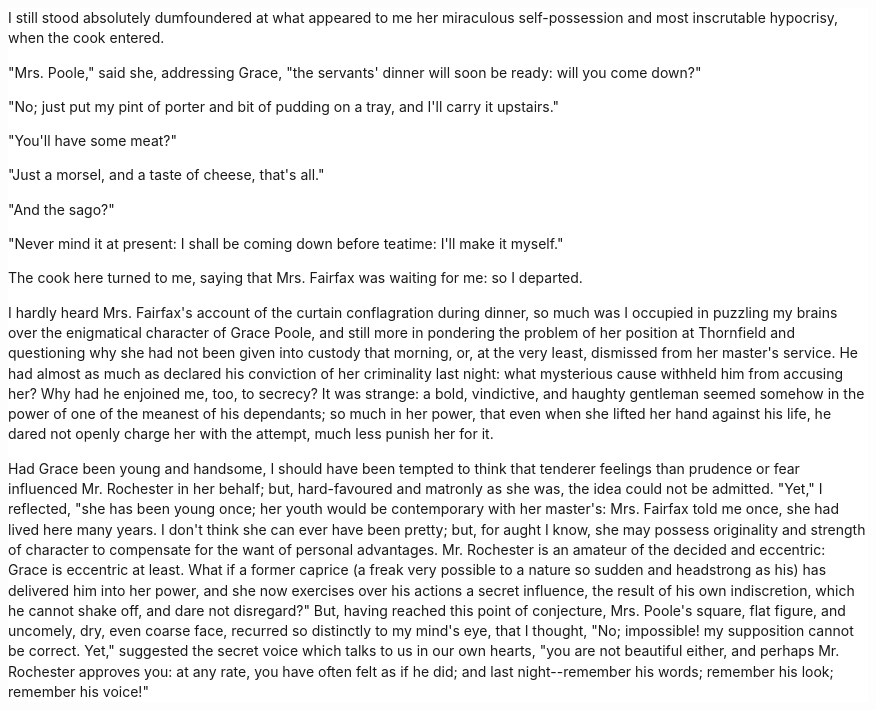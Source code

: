 I still stood absolutely dumfoundered at what appeared to me her
miraculous self-possession and most inscrutable hypocrisy, when the cook
entered.

"Mrs. Poole," said she, addressing Grace, "the servants' dinner will soon
be ready: will you come down?"

"No; just put my pint of porter and bit of pudding on a tray, and I'll
carry it upstairs."

"You'll have some meat?"

"Just a morsel, and a taste of cheese, that's all."

"And the sago?"

"Never mind it at present: I shall be coming down before teatime: I'll
make it myself."

The cook here turned to me, saying that Mrs. Fairfax was waiting for me:
so I departed.

I hardly heard Mrs. Fairfax's account of the curtain conflagration during
dinner, so much was I occupied in puzzling my brains over the enigmatical
character of Grace Poole, and still more in pondering the problem of her
position at Thornfield and questioning why she had not been given into
custody that morning, or, at the very least, dismissed from her master's
service.  He had almost as much as declared his conviction of her
criminality last night: what mysterious cause withheld him from accusing
her?  Why had he enjoined me, too, to secrecy?  It was strange: a bold,
vindictive, and haughty gentleman seemed somehow in the power of one of
the meanest of his dependants; so much in her power, that even when she
lifted her hand against his life, he dared not openly charge her with the
attempt, much less punish her for it.

Had Grace been young and handsome, I should have been tempted to think
that tenderer feelings than prudence or fear influenced Mr. Rochester in
her behalf; but, hard-favoured and matronly as she was, the idea could
not be admitted.  "Yet," I reflected, "she has been young once; her youth
would be contemporary with her master's: Mrs. Fairfax told me once, she
had lived here many years.  I don't think she can ever have been pretty;
but, for aught I know, she may possess originality and strength of
character to compensate for the want of personal advantages.  Mr.
Rochester is an amateur of the decided and eccentric: Grace is eccentric
at least.  What if a former caprice (a freak very possible to a nature so
sudden and headstrong as his) has delivered him into her power, and she
now exercises over his actions a secret influence, the result of his own
indiscretion, which he cannot shake off, and dare not disregard?"  But,
having reached this point of conjecture, Mrs. Poole's square, flat
figure, and uncomely, dry, even coarse face, recurred so distinctly to my
mind's eye, that I thought, "No; impossible! my supposition cannot be
correct.  Yet," suggested the secret voice which talks to us in our own
hearts, "you are not beautiful either, and perhaps Mr. Rochester approves
you: at any rate, you have often felt as if he did; and last
night--remember his words; remember his look; remember his voice!"
